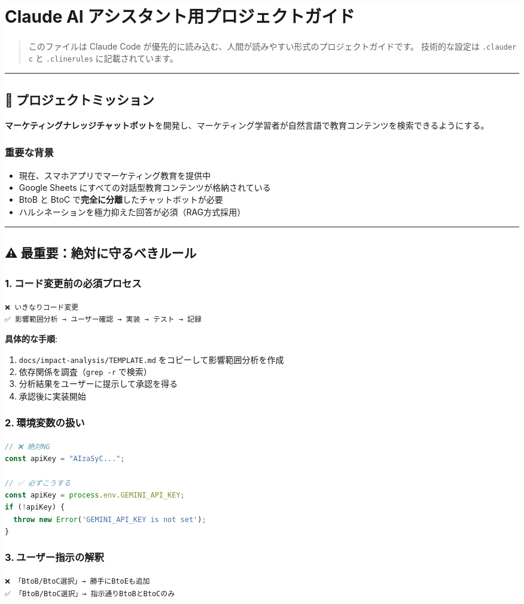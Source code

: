 # Claude AI アシスタント用プロジェクトガイド

> このファイルは Claude Code が優先的に読み込む、人間が読みやすい形式のプロジェクトガイドです。
> 技術的な設定は `.clauderc` と `.clinerules` に記載されています。

---

## 🎯 プロジェクトミッション

**マーケティングナレッジチャットボット**を開発し、マーケティング学習者が自然言語で教育コンテンツを検索できるようにする。

### 重要な背景
- 現在、スマホアプリでマーケティング教育を提供中
- Google Sheets にすべての対話型教育コンテンツが格納されている
- BtoB と BtoC で**完全に分離**したチャットボットが必要
- ハルシネーションを極力抑えた回答が必須（RAG方式採用）

---

## ⚠️ 最重要：絶対に守るべきルール

### 1. コード変更前の必須プロセス
```
❌ いきなりコード変更
✅ 影響範囲分析 → ユーザー確認 → 実装 → テスト → 記録
```

**具体的な手順**:
1. `docs/impact-analysis/TEMPLATE.md` をコピーして影響範囲分析を作成
2. 依存関係を調査（`grep -r` で検索）
3. 分析結果をユーザーに提示して承認を得る
4. 承認後に実装開始

### 2. 環境変数の扱い
```typescript
// ❌ 絶対NG
const apiKey = "AIzaSyC...";

// ✅ 必ずこうする
const apiKey = process.env.GEMINI_API_KEY;
if (!apiKey) {
  throw new Error('GEMINI_API_KEY is not set');
}
```

### 3. ユーザー指示の解釈
```
❌ 「BtoB/BtoC選択」→ 勝手にBtoEも追加
✅ 「BtoB/BtoC選択」→ 指示通りBtoBとBtoCのみ
```
